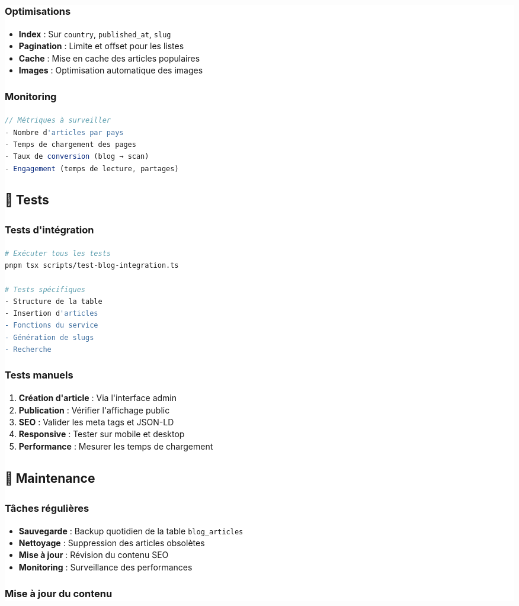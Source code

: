 ### Optimisations

- **Index** : Sur `country`, `published_at`, `slug`
- **Pagination** : Limite et offset pour les listes
- **Cache** : Mise en cache des articles populaires
- **Images** : Optimisation automatique des images

### Monitoring

```typescript
// Métriques à surveiller
- Nombre d'articles par pays
- Temps de chargement des pages
- Taux de conversion (blog → scan)
- Engagement (temps de lecture, partages)
```

## 🧪 Tests

### Tests d'intégration

```bash
# Exécuter tous les tests
pnpm tsx scripts/test-blog-integration.ts

# Tests spécifiques
- Structure de la table
- Insertion d'articles
- Fonctions du service
- Génération de slugs
- Recherche
```

### Tests manuels

1. **Création d'article** : Via l'interface admin
2. **Publication** : Vérifier l'affichage public
3. **SEO** : Valider les meta tags et JSON-LD
4. **Responsive** : Tester sur mobile et desktop
5. **Performance** : Mesurer les temps de chargement

## 🔄 Maintenance

### Tâches régulières

- **Sauvegarde** : Backup quotidien de la table `blog_articles`
- **Nettoyage** : Suppression des articles obsolètes
- **Mise à jour** : Révision du contenu SEO
- **Monitoring** : Surveillance des performances

### Mise à jour du contenu
